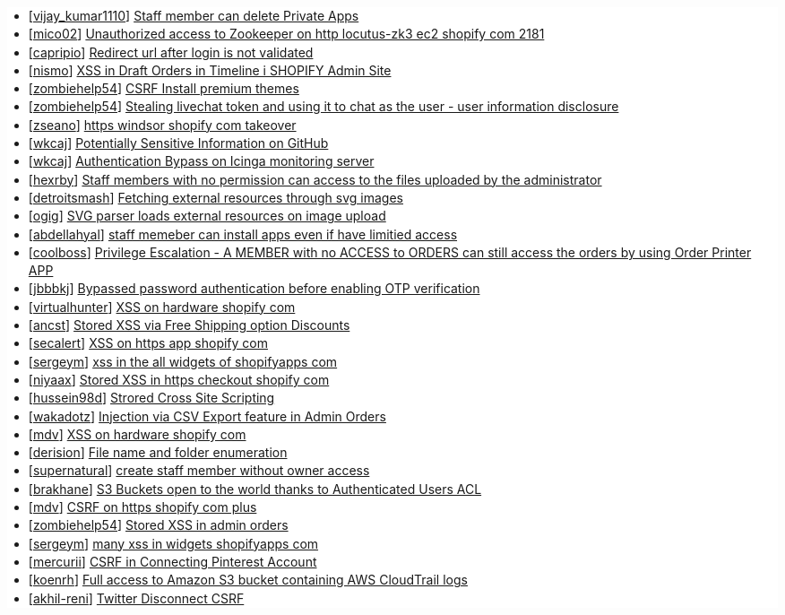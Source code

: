 * [[vijay_kumar1110](https://hackerone.com/vijay_kumar1110)] [Staff member can delete Private Apps](https://hackerone.com/reports/155704)
* [[mico02](https://hackerone.com/mico02)] [Unauthorized access to Zookeeper on http  locutus-zk3 ec2 shopify com 2181](https://hackerone.com/reports/154369)
* [[capripio](https://hackerone.com/capripio)] [Redirect url after login is not validated](https://hackerone.com/reports/153652)
* [[nismo](https://hackerone.com/nismo)] [XSS in Draft Orders in Timeline i SHOPIFY Admin Site ](https://hackerone.com/reports/117449)
* [[zombiehelp54](https://hackerone.com/zombiehelp54)] [ CSRF Install premium themes ](https://hackerone.com/reports/103351)
* [[zombiehelp54](https://hackerone.com/zombiehelp54)] [Stealing livechat token and using it to chat as the user - user information disclosure ](https://hackerone.com/reports/151058)
* [[zseano](https://hackerone.com/zseano)] [https  windsor shopify com takeover](https://hackerone.com/reports/150374)
* [[wkcaj](https://hackerone.com/wkcaj)] [Potentially Sensitive Information on GitHub](https://hackerone.com/reports/143438)
* [[wkcaj](https://hackerone.com/wkcaj)] [Authentication Bypass on Icinga monitoring server](https://hackerone.com/reports/143482)
* [[hexrby](https://hackerone.com/hexrby)] [Staff members with no permission can access to the files uploaded by the administrator](https://hackerone.com/reports/97452)
* [[detroitsmash](https://hackerone.com/detroitsmash)] [Fetching external resources through svg images](https://hackerone.com/reports/142709)
* [[ogig](https://hackerone.com/ogig)] [SVG parser loads external resources on image upload](https://hackerone.com/reports/97501)
* [[abdellahyal](https://hackerone.com/abdellahyal)] [staff memeber can install apps even if have limitied access ](https://hackerone.com/reports/134757)
* [[coolboss](https://hackerone.com/coolboss)] [Privilege Escalation - A MEMBER with no ACCESS to ORDERS can still access the orders by using  Order Printer APP ](https://hackerone.com/reports/64164)
* [[jbbbkj](https://hackerone.com/jbbbkj)] [Bypassed password authentication before enabling OTP verification](https://hackerone.com/reports/124845)
* [[virtualhunter](https://hackerone.com/virtualhunter)] [XSS on hardware shopify com](https://hackerone.com/reports/123125)
* [[ancst](https://hackerone.com/ancst)] [Stored XSS via Free Shipping option Discounts ](https://hackerone.com/reports/124429)
* [[secalert](https://hackerone.com/secalert)] [XSS on https  app shopify com ](https://hackerone.com/reports/126539)
* [[sergeym](https://hackerone.com/sergeym)] [xss in the all widgets of shopifyapps com](https://hackerone.com/reports/119250)
* [[niyaax](https://hackerone.com/niyaax)] [Stored XSS in https  checkout shopify com ](https://hackerone.com/reports/122849)
* [[hussein98d](https://hackerone.com/hussein98d)] [Strored Cross Site Scripting](https://hackerone.com/reports/106636)
* [[wakadotz](https://hackerone.com/wakadotz)] [Injection via CSV Export feature in Admin Orders](https://hackerone.com/reports/118103)
* [[mdv](https://hackerone.com/mdv)] [XSS on hardware shopify com](https://hackerone.com/reports/116006)
* [[derision](https://hackerone.com/derision)] [File name and folder enumeration ](https://hackerone.com/reports/118688)
* [[supernatural](https://hackerone.com/supernatural)] [create staff member without owner access](https://hackerone.com/reports/90688)
* [[brakhane](https://hackerone.com/brakhane)] [S3 Buckets open to the world thanks to  Authenticated Users ACL ](https://hackerone.com/reports/98819)
* [[mdv](https://hackerone.com/mdv)] [CSRF on https  shopify com plus](https://hackerone.com/reports/114430)
* [[zombiehelp54](https://hackerone.com/zombiehelp54)] [Stored XSS in admin orders ](https://hackerone.com/reports/106897)
* [[sergeym](https://hackerone.com/sergeym)] [many xss in widgets shopifyapps com](https://hackerone.com/reports/105659)
* [[mercurii](https://hackerone.com/mercurii)] [CSRF in Connecting Pinterest Account](https://hackerone.com/reports/104931)
* [[koenrh](https://hackerone.com/koenrh)] [Full access to Amazon S3 bucket containing AWS CloudTrail logs](https://hackerone.com/reports/111643)
* [[akhil-reni](https://hackerone.com/akhil-reni)] [Twitter Disconnect CSRF](https://hackerone.com/reports/111216)